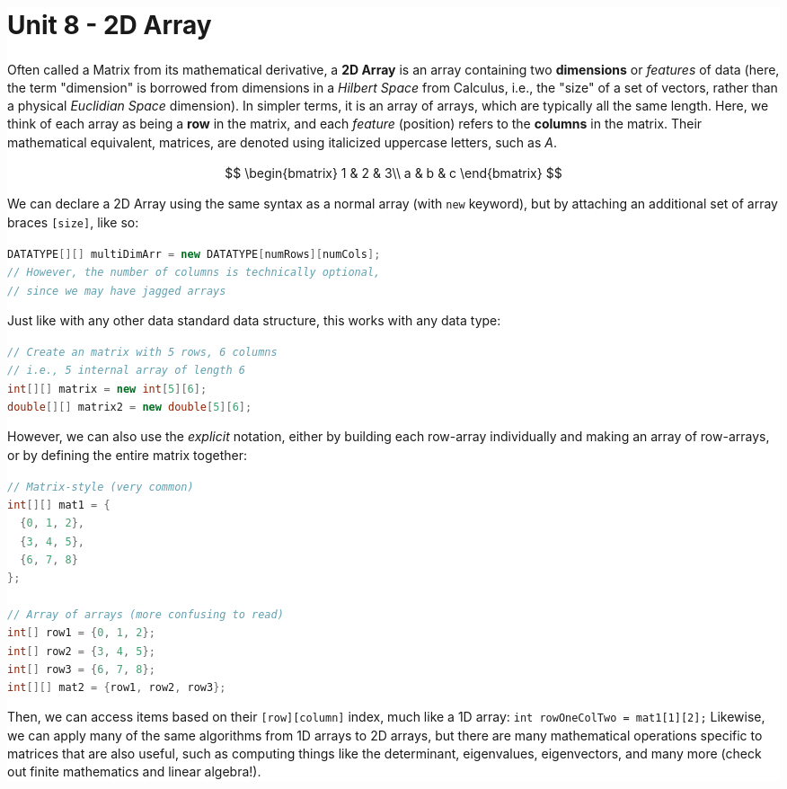 # Unit 8 - 2D Array
Often called a Matrix from its mathematical derivative, a **2D Array** is an array containing two **dimensions** or *features* of data (here, the term "dimension" is borrowed from dimensions in a *Hilbert Space* from Calculus, i.e., the "size" of a set of vectors, rather than a physical *Euclidian Space* dimension). In simpler terms, it is an array of arrays, which are typically all the same length. Here, we think of each array as being a **row** in the matrix, and each *feature* (position) refers to the **columns** in the matrix. Their mathematical equivalent, matrices, are denoted using italicized uppercase letters, such as $\textit{A}$.

$$
\begin{bmatrix}
1 & 2 & 3\\
a & b & c
\end{bmatrix}
$$

We can declare a 2D Array using the same syntax as a normal array (with `new` keyword), but by attaching an additional set of array braces `[size]`, like so:
```java
DATATYPE[][] multiDimArr = new DATATYPE[numRows][numCols];
// However, the number of columns is technically optional, 
// since we may have jagged arrays
```
Just like with any other data standard data structure, this works with any data type:
```java
// Create an matrix with 5 rows, 6 columns 
// i.e., 5 internal array of length 6
int[][] matrix = new int[5][6];
double[][] matrix2 = new double[5][6];
```

However, we can also use the *explicit* notation, either by building each row-array individually and making an array of row-arrays, or by defining the entire matrix together:
```java
// Matrix-style (very common)
int[][] mat1 = {
  {0, 1, 2},
  {3, 4, 5},
  {6, 7, 8}
};

// Array of arrays (more confusing to read)
int[] row1 = {0, 1, 2};
int[] row2 = {3, 4, 5};
int[] row3 = {6, 7, 8};
int[][] mat2 = {row1, row2, row3};
```

Then, we can access items based on their `[row][column]` index, much like a 1D array: `int rowOneColTwo = mat1[1][2];` Likewise, we can apply many of the same algorithms from 1D arrays to 2D arrays, but there are many mathematical operations specific to matrices that are also useful, such as computing things like the determinant, eigenvalues, eigenvectors, and many more (check out finite mathematics and linear algebra!).
